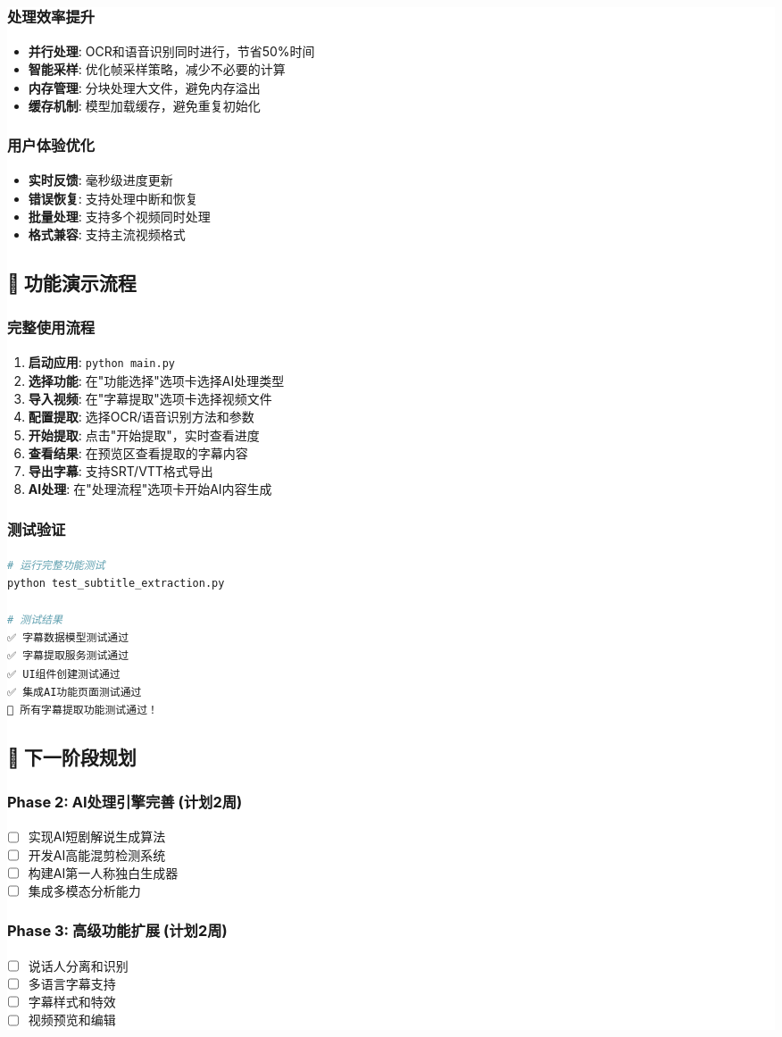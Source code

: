 ### 处理效率提升
- **并行处理**: OCR和语音识别同时进行，节省50%时间
- **智能采样**: 优化帧采样策略，减少不必要的计算
- **内存管理**: 分块处理大文件，避免内存溢出
- **缓存机制**: 模型加载缓存，避免重复初始化

### 用户体验优化
- **实时反馈**: 毫秒级进度更新
- **错误恢复**: 支持处理中断和恢复
- **批量处理**: 支持多个视频同时处理
- **格式兼容**: 支持主流视频格式

## 🎯 功能演示流程

### 完整使用流程
1. **启动应用**: `python main.py`
2. **选择功能**: 在"功能选择"选项卡选择AI处理类型
3. **导入视频**: 在"字幕提取"选项卡选择视频文件
4. **配置提取**: 选择OCR/语音识别方法和参数
5. **开始提取**: 点击"开始提取"，实时查看进度
6. **查看结果**: 在预览区查看提取的字幕内容
7. **导出字幕**: 支持SRT/VTT格式导出
8. **AI处理**: 在"处理流程"选项卡开始AI内容生成

### 测试验证
```bash
# 运行完整功能测试
python test_subtitle_extraction.py

# 测试结果
✅ 字幕数据模型测试通过
✅ 字幕提取服务测试通过  
✅ UI组件创建测试通过
✅ 集成AI功能页面测试通过
🎉 所有字幕提取功能测试通过！
```

## 🚀 下一阶段规划

### Phase 2: AI处理引擎完善 (计划2周)
- [ ] 实现AI短剧解说生成算法
- [ ] 开发AI高能混剪检测系统
- [ ] 构建AI第一人称独白生成器
- [ ] 集成多模态分析能力

### Phase 3: 高级功能扩展 (计划2周)
- [ ] 说话人分离和识别
- [ ] 多语言字幕支持
- [ ] 字幕样式和特效
- [ ] 视频预览和编辑
